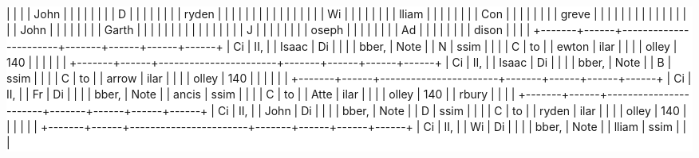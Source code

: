 |       |      |                       | John  |      |      |      |
|       |      |                       | D     |      |      |      |
|       |      |                       | ryden |      |      |      |
|       |      |                       |       |      |      |      |
|       |      |                       | Wi    |      |      |      |
|       |      |                       | lliam |      |      |      |
|       |      |                       | Con   |      |      |      |
|       |      |                       | greve |      |      |      |
|       |      |                       |       |      |      |      |
|       |      |                       | John  |      |      |      |
|       |      |                       | Garth |      |      |      |
|       |      |                       |       |      |      |      |
|       |      |                       | J     |      |      |      |
|       |      |                       | oseph |      |      |      |
|       |      |                       | Ad    |      |      |      |
|       |      |                       | dison |      |      |      |
+-------+------+-----------------------+-------+------+------+------+
| Ci    | II,  |                       | Isaac | Di   |      |      |
| bber, | Note |                       | N     | ssim |      |      |
| C     | to   |                       | ewton | ilar |      |      |
| olley | 140  |                       |       |      |      |      |
+-------+------+-----------------------+-------+------+------+------+
| Ci    | II,  |                       | Isaac | Di   |      |      |
| bber, | Note |                       | B     | ssim |      |      |
| C     | to   |                       | arrow | ilar |      |      |
| olley | 140  |                       |       |      |      |      |
+-------+------+-----------------------+-------+------+------+------+
| Ci    | II,  |                       | Fr    | Di   |      |      |
| bber, | Note |                       | ancis | ssim |      |      |
| C     | to   |                       | Atte  | ilar |      |      |
| olley | 140  |                       | rbury |      |      |      |
+-------+------+-----------------------+-------+------+------+------+
| Ci    | II,  |                       | John  | Di   |      |      |
| bber, | Note |                       | D     | ssim |      |      |
| C     | to   |                       | ryden | ilar |      |      |
| olley | 140  |                       |       |      |      |      |
+-------+------+-----------------------+-------+------+------+------+
| Ci    | II,  |                       | Wi    | Di   |      |      |
| bber, | Note |                       | lliam | ssim |      |      |